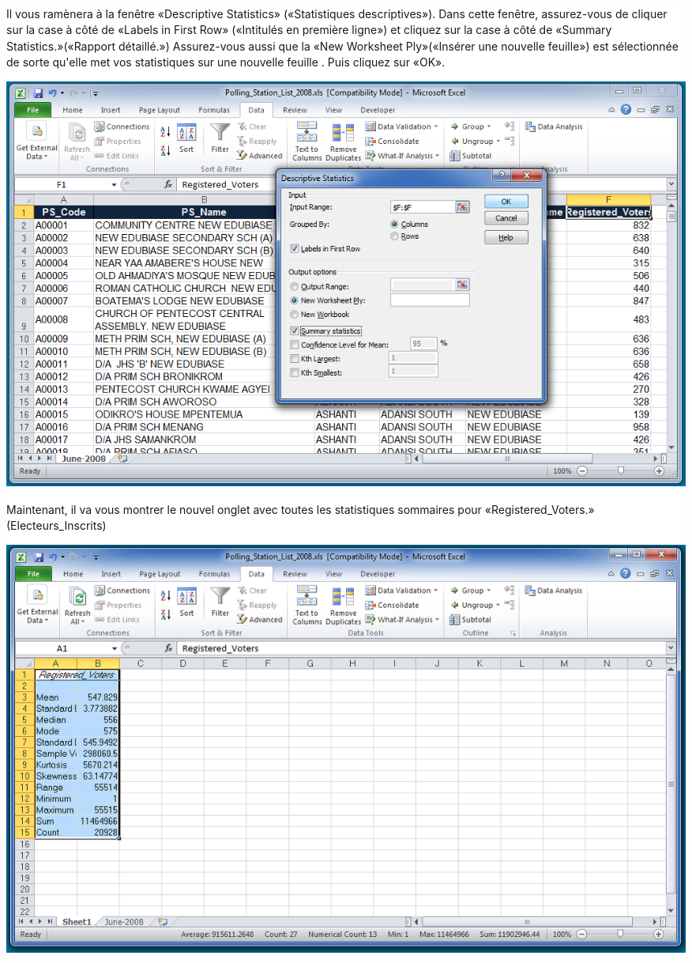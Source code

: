 Il vous ramènera à la fenêtre «Descriptive Statistics» («Statistiques descriptives»). Dans cette fenêtre, assurez-vous de cliquer sur la case à côté de «Labels in First Row» («Intitulés en première ligne») et cliquez sur la case à côté de «Summary Statistics.»(«Rapport détaillé.») Assurez-vous aussi que la «New Worksheet Ply»(«Insérer une nouvelle feuille») est sélectionnée de sorte qu'elle met vos statistiques sur une nouvelle feuille . Puis cliquez sur «OK».

[![Image 10](/assets/images/academy/application-summarizing-the-polling-station-data/image10.png)](/assets/images/academy/application-summarizing-the-polling-station-data/image10.png)

Maintenant, il va vous montrer le nouvel onglet avec toutes les statistiques sommaires pour «Registered_Voters.» (Electeurs_Inscrits)

[![Image 11](/assets/images/academy/application-summarizing-the-polling-station-data/image11.png)](/assets/images/academy/application-summarizing-the-polling-station-data/image11.png)
